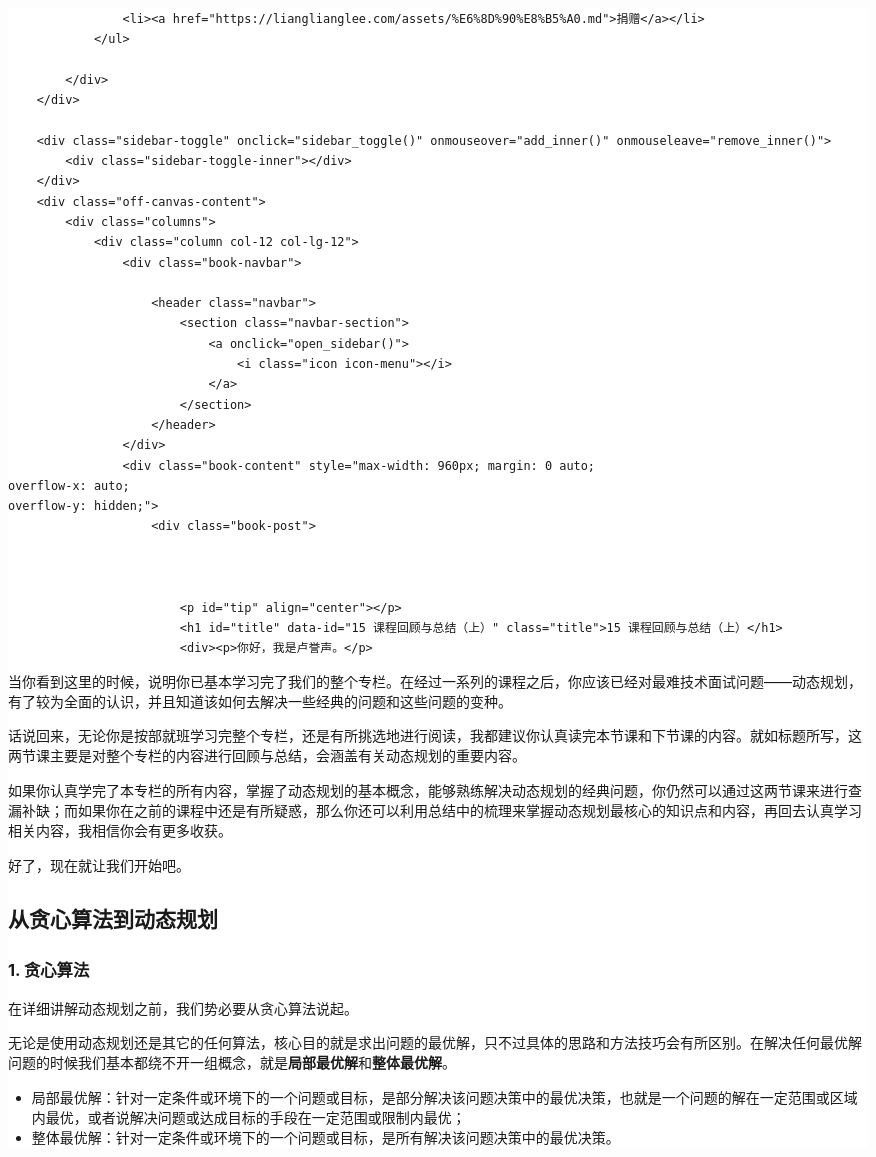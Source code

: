                     <li><a href="https://lianglianglee.com/assets/%E6%8D%90%E8%B5%A0.md">捐赠</a></li>
                </ul>

            </div>
        </div>

        <div class="sidebar-toggle" onclick="sidebar_toggle()" onmouseover="add_inner()" onmouseleave="remove_inner()">
            <div class="sidebar-toggle-inner"></div>
        </div>
        <div class="off-canvas-content">
            <div class="columns">
                <div class="column col-12 col-lg-12">
                    <div class="book-navbar">
                        
                        <header class="navbar">
                            <section class="navbar-section">
                                <a onclick="open_sidebar()">
                                    <i class="icon icon-menu"></i>
                                </a>
                            </section>
                        </header>
                    </div>
                    <div class="book-content" style="max-width: 960px; margin: 0 auto;
    overflow-x: auto;
    overflow-y: hidden;">
                        <div class="book-post">
                            
                            
                            
                            <p id="tip" align="center"></p>
                            <h1 id="title" data-id="15 课程回顾与总结（上）" class="title">15 课程回顾与总结（上）</h1>
                            <div><p>你好，我是卢誉声。</p>

<p>当你看到这里的时候，说明你已基本学习完了我们的整个专栏。在经过一系列的课程之后，你应该已经对最难技术面试问题——动态规划，有了较为全面的认识，并且知道该如何去解决一些经典的问题和这些问题的变种。</p>

<p>话说回来，无论你是按部就班学习完整个专栏，还是有所挑选地进行阅读，我都建议你认真读完本节课和下节课的内容。就如标题所写，这两节课主要是对整个专栏的内容进行回顾与总结，会涵盖有关动态规划的重要内容。</p>

<p>如果你认真学完了本专栏的所有内容，掌握了动态规划的基本概念，能够熟练解决动态规划的经典问题，你仍然可以通过这两节课来进行查漏补缺；而如果你在之前的课程中还是有所疑惑，那么你还可以利用总结中的梳理来掌握动态规划最核心的知识点和内容，再回去认真学习相关内容，我相信你会有更多收获。</p>

<p>好了，现在就让我们开始吧。</p>

<h2 id="从贪心算法到动态规划">从贪心算法到动态规划</h2>

<h3 id="1-贪心算法">1. 贪心算法</h3>

<p>在详细讲解动态规划之前，我们势必要从贪心算法说起。</p>

<p>无论是使用动态规划还是其它的任何算法，核心目的就是求出问题的最优解，只不过具体的思路和方法技巧会有所区别。在解决任何最优解问题的时候我们基本都绕不开一组概念，就是<strong>局部最优解</strong>和<strong>整体最优解</strong>。</p>

<ul>
<li>局部最优解：针对一定条件或环境下的一个问题或目标，是部分解决该问题决策中的最优决策，也就是一个问题的解在一定范围或区域内最优，或者说解决问题或达成目标的手段在一定范围或限制内最优；</li>
<li>整体最优解：针对一定条件或环境下的一个问题或目标，是所有解决该问题决策中的最优决策。</li>
</ul>
